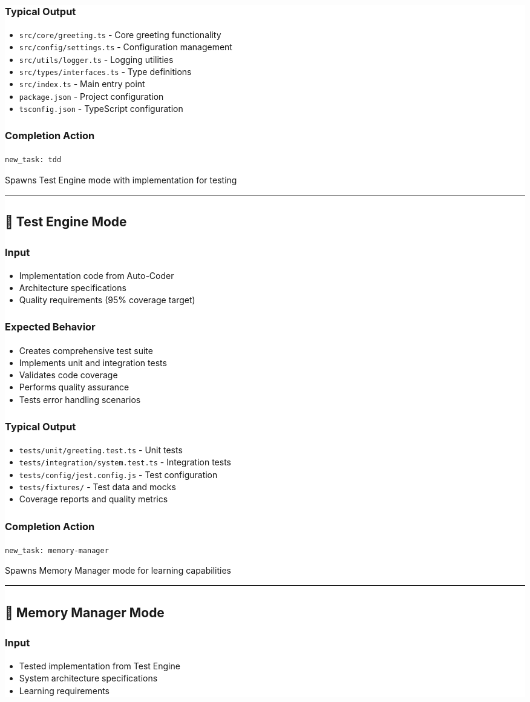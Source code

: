 ### Typical Output
- `src/core/greeting.ts` - Core greeting functionality
- `src/config/settings.ts` - Configuration management
- `src/utils/logger.ts` - Logging utilities
- `src/types/interfaces.ts` - Type definitions
- `src/index.ts` - Main entry point
- `package.json` - Project configuration
- `tsconfig.json` - TypeScript configuration

### Completion Action
```
new_task: tdd
```
Spawns Test Engine mode with implementation for testing

---

## 🧪 Test Engine Mode

### Input
- Implementation code from Auto-Coder
- Architecture specifications
- Quality requirements (95% coverage target)

### Expected Behavior
- Creates comprehensive test suite
- Implements unit and integration tests
- Validates code coverage
- Performs quality assurance
- Tests error handling scenarios

### Typical Output
- `tests/unit/greeting.test.ts` - Unit tests
- `tests/integration/system.test.ts` - Integration tests
- `tests/config/jest.config.js` - Test configuration
- `tests/fixtures/` - Test data and mocks
- Coverage reports and quality metrics

### Completion Action
```
new_task: memory-manager
```
Spawns Memory Manager mode for learning capabilities

---

## 🧠 Memory Manager Mode

### Input
- Tested implementation from Test Engine
- System architecture specifications
- Learning requirements
